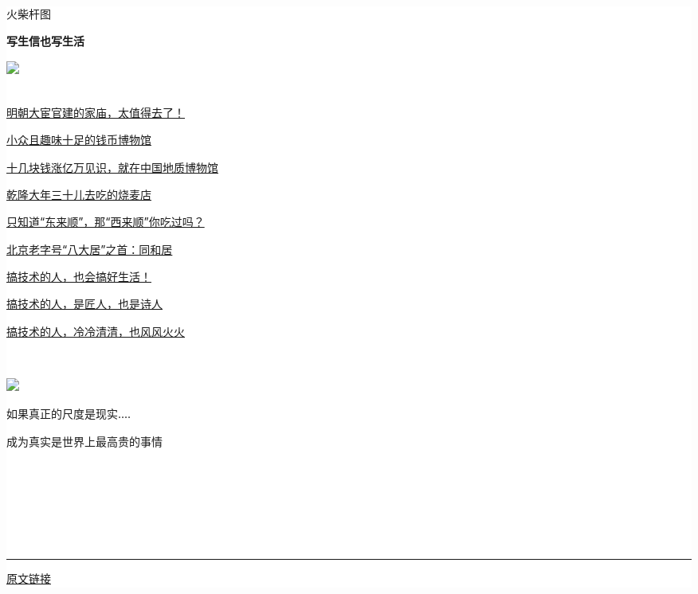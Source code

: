 火柴杆图</span></a></span></p><section data-support="96编辑器" data-style-id="64936"><section data-align="title"><section><section><section><section><p><strong><span leaf="">写生信也写生活</span></strong></p></section><section><section nodeleaf=""><img data-src="https://mmbiz.qpic.cn/mmbiz_png/Ljib4So7yuWhYw2PMjRCAIiaKGOEZUcujzJmia1Qc5EEahnJ2zORAnqkoTK0nwXwCSonQQxKMBdNr6hoRrmAWNYeQ/640?wx_fmt=png&amp;from=appmsg" data-ratio="0.6216216216216216" data-w="37" src="https://mmbiz.qpic.cn/mmbiz_png/Ljib4So7yuWhYw2PMjRCAIiaKGOEZUcujzJmia1Qc5EEahnJ2zORAnqkoTK0nwXwCSonQQxKMBdNr6hoRrmAWNYeQ/640?wx_fmt=png&amp;from=appmsg"></section></section></section></section><section><span leaf=""><br></span></section></section></section></section><p data-pm-slice="0 0 []"><span leaf=""><a target="_blank" href="https://mp.weixin.qq.com/s?__biz=MzkwODUyOTYzMw==&amp;mid=2247487866&amp;idx=1&amp;sn=d4aa830b3ad6ad7f1770e9a2bf7ec47b&amp;scene=21#wechat_redirect" textvalue="玩在北京 | 明朝大宦官建的家庙，太值得去了！" data-itemshowtype="0" linktype="text" data-linktype="2"><span textstyle="">明朝大宦官建的家庙，太值得去了！</span></a></span></p><p><span leaf=""><a target="_blank" href="https://mp.weixin.qq.com/s?__biz=MzkwODUyOTYzMw==&amp;mid=2247487524&amp;idx=1&amp;sn=e2892e6790ad047410134052950477bd&amp;scene=21#wechat_redirect" textvalue="玩在北京 | 小众且趣味十足的钱币博物馆" data-itemshowtype="0" linktype="text" data-linktype="2"><span textstyle="">小众且趣味十足的钱币博物馆</span></a></span></p><p><span leaf=""><a target="_blank" href="https://mp.weixin.qq.com/s?__biz=MzkwODUyOTYzMw==&amp;mid=2247487367&amp;idx=1&amp;sn=fd4b2fb56d1ed5b1af7262c50c1dfbe3&amp;scene=21#wechat_redirect" textvalue="玩在北京 | 十几块钱涨亿万见识，就在中国地质博物馆" data-itemshowtype="0" linktype="text" data-linktype="2"><span textstyle="">十几块钱涨亿万见识，就在中国地质博物馆</span></a></span></p><p><span leaf=""><a target="_blank" href="https://mp.weixin.qq.com/s?__biz=MzkwODUyOTYzMw==&amp;mid=2247487498&amp;idx=1&amp;sn=4920a9dabbdd9512ae77af2d3cf919af&amp;scene=21#wechat_redirect" textvalue="吃在北京 | 乾隆大年三十儿去吃的烧麦店" data-itemshowtype="0" linktype="text" data-linktype="2"><span textstyle="">乾隆大年三十儿去吃的烧麦店</span></a></span></p><p><span leaf=""><a target="_blank" href="https://mp.weixin.qq.com/s?__biz=MzkwODUyOTYzMw==&amp;mid=2247487413&amp;idx=1&amp;sn=8e6297774cc073d035d488713f821dbe&amp;scene=21#wechat_redirect" textvalue="吃在北京｜只知道“东来顺”，那“西来顺”你吃过吗？" data-itemshowtype="0" linktype="text" data-linktype="2"><span textstyle="">只知道“东来顺”，那“西来顺”你吃过吗？</span></a></span></p><p><span leaf=""><a target="_blank" href="https://mp.weixin.qq.com/s?__biz=MzkwODUyOTYzMw==&amp;mid=2247487474&amp;idx=1&amp;sn=4e539ff70c9f3f789e52b2d9f344b618&amp;scene=21#wechat_redirect" textvalue="吃在北京 | 北京老字号“八大居”之首：同和居" data-itemshowtype="0" linktype="text" data-linktype="2"><span textstyle="">北京老字号“八大居”之首：同和居</span></a></span></p><p><span leaf=""><a target="_blank" href="https://mp.weixin.qq.com/s?__biz=MzkwODUyOTYzMw==&amp;mid=2247487819&amp;idx=1&amp;sn=0494189c10bb663a1d4d150a6576d500&amp;scene=21#wechat_redirect" textvalue="搞技术的人，也会搞好生活！" data-itemshowtype="0" linktype="text" data-linktype="2"><span textstyle="">搞技术的人，也会搞好生活！</span></a></span></p><p><span leaf=""><a target="_blank" href="https://mp.weixin.qq.com/s?__biz=MzkwODUyOTYzMw==&amp;mid=2247486867&amp;idx=1&amp;sn=df3e2e23329ab22c6dcaeffb531e5f3f&amp;scene=21#wechat_redirect" textvalue="搞技术的人，是匠人，也是诗人" data-itemshowtype="0" linktype="text" data-linktype="2"><span textstyle="">搞技术的人，是匠人，也是诗人</span></a></span></p><p><span leaf="" data-pm-slice='1 1 ["para",{"tagName":"section","attributes":{"style":"margin-bottom:unset;","data-pm-slice":"0 0 []"},"namespaceURI":"http://www.w3.org/1999/xhtml"},"para",{"tagName":"p","attributes":{},"namespaceURI":"http://www.w3.org/1999/xhtml"}]'><a target="_blank" href="https://mp.weixin.qq.com/s?__biz=MzkwODUyOTYzMw==&amp;mid=2247487939&amp;idx=1&amp;sn=20ceb8e8be0ed462f843e3c128197227&amp;scene=21#wechat_redirect" textvalue="搞技术的人，冷冷清清，也风风火火" data-itemshowtype="0" linktype="text" data-linktype="2"><span textstyle="">搞技术的人，冷冷清清，也风风火火</span></a></span></p><p><span leaf=""><br></span></p><section data-support="96编辑器" data-style-id="56750"><section><section><section data-width="40%"><section><section nodeleaf=""><img data-src="https://mmbiz.qpic.cn/mmbiz_jpg/5Xcqh70GgVlFiaRGMVJAzz1YCANIDhxagSxqboh0hjwXd67MFIRoueakB2TADgbO5Djj9F2FN7MBPDXPQMYd5jg/640?wx_fmt=jpeg&amp;from=appmsg" data-ratio="1" data-type="jpeg" data-w="258" data-width="100%" data-imgfileid="100004319" src="https://mmbiz.qpic.cn/mmbiz_jpg/5Xcqh70GgVlFiaRGMVJAzz1YCANIDhxagSxqboh0hjwXd67MFIRoueakB2TADgbO5Djj9F2FN7MBPDXPQMYd5jg/640?wx_fmt=jpeg&amp;from=appmsg"></section></section></section><section data-width="60%"><p><span><span leaf=""><span textstyle="">如果真正的尺度是现实....</span></span></span></p><p><span leaf=""><span textstyle="">成为真实是世界上最高贵的事情</span></span></p></section></section></section><section><section data-width="40%"><span leaf=""><br></span></section><section data-width="65%"><span leaf=""><br></span></section></section><section><p><span leaf=""><br></span></p></section></section><p><span leaf=""><br></span></p></section><p><mp-style-type data-value="3"></mp-style-type></p></div>  
<hr>
<a href="https://mp.weixin.qq.com/s/AjWEzllfPFYG1CFpr-iGRg",target="_blank" rel="noopener noreferrer">原文链接</a>
